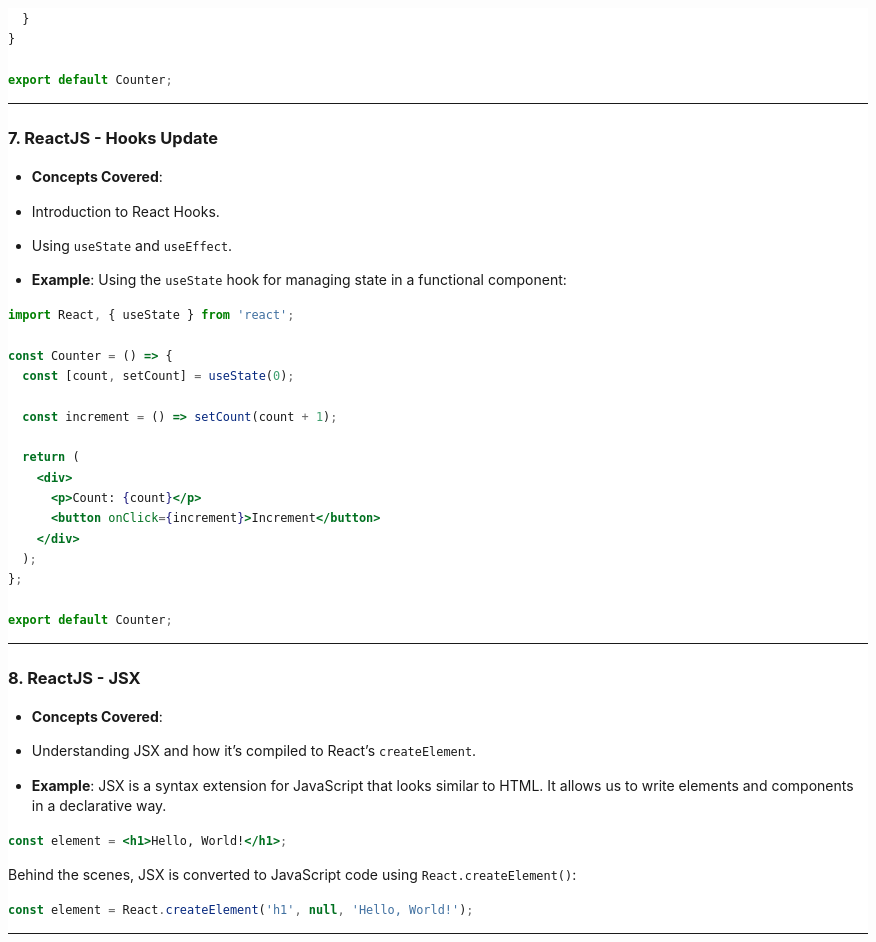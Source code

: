 ```jsx
  }
}

export default Counter;
```

---

### 7. ReactJS - Hooks Update

- **Concepts Covered**:
 - Introduction to React Hooks.
 - Using `useState` and `useEffect`.

- **Example**:
  Using the `useState` hook for managing state in a functional component:

```jsx
import React, { useState } from 'react';

const Counter = () => {
  const [count, setCount] = useState(0);

  const increment = () => setCount(count + 1);

  return (
    <div>
      <p>Count: {count}</p>
      <button onClick={increment}>Increment</button>
    </div>
  );
};

export default Counter;
```

---

### 8. ReactJS - JSX

- **Concepts Covered**:
 - Understanding JSX and how it’s compiled to React’s `createElement`.

- **Example**:
  JSX is a syntax extension for JavaScript that looks similar to HTML. It allows us to write elements and components in a declarative way.

```jsx
const element = <h1>Hello, World!</h1>;
```

Behind the scenes, JSX is converted to JavaScript code using `React.createElement()`:

```jsx
const element = React.createElement('h1', null, 'Hello, World!');
```

---